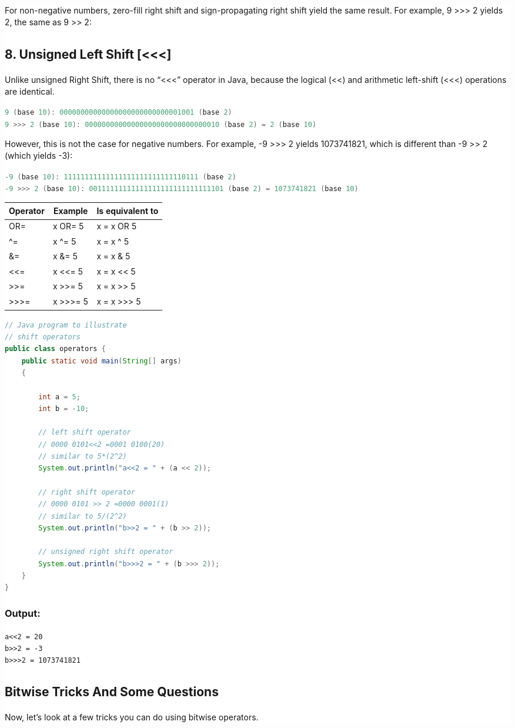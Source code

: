 For non-negative numbers, zero-fill right shift and sign-propagating right shift yield the same result. For example, 9 >>> 2 yields 2, the same as 9 >> 2:
## 8. Unsigned Left Shift [<<<]
Unlike unsigned Right Shift, there is no “<<<” operator in Java, because the logical (<<) and arithmetic left-shift (<<<) operations are identical. 
```java
9 (base 10): 00000000000000000000000000001001 (base 2)
9 >>> 2 (base 10): 00000000000000000000000000000010 (base 2) = 2 (base 10)
```
However, this is not the case for negative numbers. For example, -9 >>> 2 yields 1073741821, which is different than -9 >> 2 (which yields -3):
```java
-9 (base 10): 11111111111111111111111111110111 (base 2)
-9 >>> 2 (base 10): 00111111111111111111111111111101 (base 2) = 1073741821 (base 10)
```

|Operator  |Example     |Is equivalent to  |
|----------|------------|------------------|
|OR=	      |x OR= 5	    |x = x OR 5        |
|^=	       |x ^= 5	     |x = x ^ 5         |
|&=	       |x &= 5      |x = x & 5         |
|<<=	      |x <<= 5	    |x = x << 5        |
|>>=	      |x >>= 5	    |x = x >> 5        |
|>>>=	     |x >>>= 5  	 |x = x >>> 5       |

```java
// Java program to illustrate
// shift operators
public class operators {
    public static void main(String[] args)
    {
 
        int a = 5;
        int b = -10;
 
        // left shift operator
        // 0000 0101<<2 =0001 0100(20)
        // similar to 5*(2^2)
        System.out.println("a<<2 = " + (a << 2));
 
        // right shift operator
        // 0000 0101 >> 2 =0000 0001(1)
        // similar to 5/(2^2)
        System.out.println("b>>2 = " + (b >> 2));
 
        // unsigned right shift operator
        System.out.println("b>>>2 = " + (b >>> 2));
    }
}
```
### Output:
```
a<<2 = 20
b>>2 = -3
b>>>2 = 1073741821
```
## Bitwise Tricks And Some Questions
Now, let’s look at a few tricks you can do using bitwise operators.
